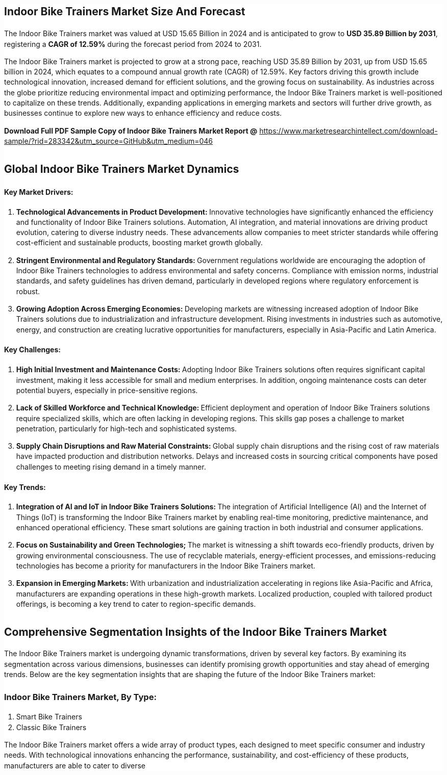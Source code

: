 <h2>Indoor Bike Trainers Market Size And Forecast</h2><p>The Indoor Bike Trainers market was valued at USD 15.65 Billion in 2024 and is anticipated to grow to <strong>USD 35.89 Billion by 2031</strong>, registering a <strong>CAGR of 12.59%</strong> during the forecast period from 2024 to 2031.</p><p>The Indoor Bike Trainers market is projected to grow at a strong pace, reaching USD 35.89 Billion by 2031, up from USD 15.65 billion in 2024, which equates to a compound annual growth rate (CAGR) of 12.59%. Key factors driving this growth include technological innovation, increased demand for efficient solutions, and the growing focus on sustainability. As industries across the globe prioritize reducing environmental impact and optimizing performance, the Indoor Bike Trainers market is well-positioned to capitalize on these trends. Additionally, expanding applications in emerging markets and sectors will further drive growth, as businesses continue to explore new ways to enhance efficiency and reduce costs.</p><p><strong>Download Full PDF Sample Copy of Indoor Bike Trainers Market Report @</strong>&nbsp;<a href="https://www.marketresearchintellect.com/download-sample/?rid=283342&amp;utm_source=GitHub&amp;utm_medium=046">https://www.marketresearchintellect.com/download-sample/?rid=283342&amp;utm_source=GitHub&amp;utm_medium=046</a></p><h2>Global Indoor Bike Trainers Market Dynamics</h2><h4><strong>Key Market Drivers:</strong></h4><ol><li><p><strong>Technological Advancements in Product Development:&nbsp;</strong>Innovative technologies have significantly enhanced the efficiency and functionality of Indoor Bike Trainers solutions. Automation, AI integration, and material innovations are driving product evolution, catering to diverse industry needs. These advancements allow companies to meet stricter standards while offering cost-efficient and sustainable products, boosting market growth globally.</p></li><li><p><strong>Stringent Environmental and Regulatory Standards:&nbsp;</strong>Government regulations worldwide are encouraging the adoption of Indoor Bike Trainers technologies to address environmental and safety concerns. Compliance with emission norms, industrial standards, and safety guidelines has driven demand, particularly in developed regions where regulatory enforcement is robust.</p></li><li><p><strong>Growing Adoption Across Emerging Economies:&nbsp;</strong>Developing markets are witnessing increased adoption of Indoor Bike Trainers solutions due to industrialization and infrastructure development. Rising investments in industries such as automotive, energy, and construction are creating lucrative opportunities for manufacturers, especially in Asia-Pacific and Latin America.</p></li></ol><h4><strong>Key Challenges:</strong></h4><ol><li><p><strong>High Initial Investment and Maintenance Costs:&nbsp;</strong>Adopting Indoor Bike Trainers solutions often requires significant capital investment, making it less accessible for small and medium enterprises. In addition, ongoing maintenance costs can deter potential buyers, especially in price-sensitive regions.</p></li><li><p><strong>Lack of Skilled Workforce and Technical Knowledge:&nbsp;</strong>Efficient deployment and operation of Indoor Bike Trainers solutions require specialized skills, which are often lacking in developing regions. This skills gap poses a challenge to market penetration, particularly for high-tech and sophisticated systems.</p></li><li><p><strong>Supply Chain Disruptions and Raw Material Constraints:&nbsp;</strong>Global supply chain disruptions and the rising cost of raw materials have impacted production and distribution networks. Delays and increased costs in sourcing critical components have posed challenges to meeting rising demand in a timely manner.</p></li></ol><h4><strong>Key Trends:</strong></h4><ol><li><p><strong>Integration of AI and IoT in Indoor Bike Trainers Solutions:&nbsp;</strong>The integration of Artificial Intelligence (AI) and the Internet of Things (IoT) is transforming the Indoor Bike Trainers market by enabling real-time monitoring, predictive maintenance, and enhanced operational efficiency. These smart solutions are gaining traction in both industrial and consumer applications.</p></li><li><p><strong>Focus on Sustainability and Green Technologies;&nbsp;</strong>The market is witnessing a shift towards eco-friendly products, driven by growing environmental consciousness. The use of recyclable materials, energy-efficient processes, and emissions-reducing technologies has become a priority for manufacturers in the Indoor Bike Trainers market.</p></li><li><p><strong>Expansion in Emerging Markets:&nbsp;</strong>With urbanization and industrialization accelerating in regions like Asia-Pacific and Africa, manufacturers are expanding operations in these high-growth markets. Localized production, coupled with tailored product offerings, is becoming a key trend to cater to region-specific demands.</p></li></ol><div class="article-main__content" data-test-id="publishing-text-block"><h2>Comprehensive Segmentation Insights of the Indoor Bike Trainers Market</h2><p>The Indoor Bike Trainers market is undergoing dynamic transformations, driven by several key factors. By examining its segmentation across various dimensions, businesses can identify promising growth opportunities and stay ahead of emerging trends. Below are the key segmentation insights that are shaping the future of the Indoor Bike Trainers market:</p><h3><strong>Indoor Bike Trainers Market, By Type:<br /></strong></h3><ol><li> Smart Bike Trainers<li> Classic Bike Trainers</li></ol><p>The Indoor Bike Trainers market offers a wide array of product types, each designed to meet specific consumer and industry needs. With technological innovations enhancing the performance, sustainability, and cost-efficiency of these products, manufacturers are able to cater to diverse